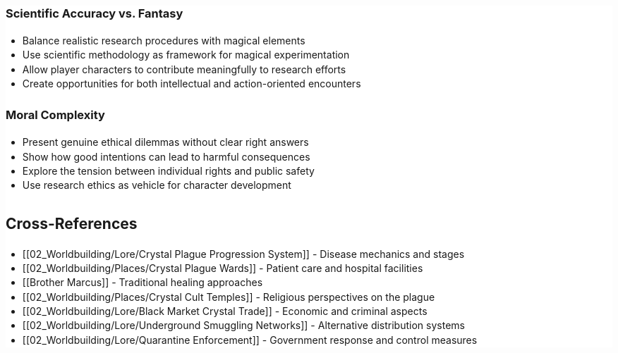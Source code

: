 ### Scientific Accuracy vs. Fantasy
- Balance realistic research procedures with magical elements
- Use scientific methodology as framework for magical experimentation
- Allow player characters to contribute meaningfully to research efforts
- Create opportunities for both intellectual and action-oriented encounters

### Moral Complexity
- Present genuine ethical dilemmas without clear right answers
- Show how good intentions can lead to harmful consequences
- Explore the tension between individual rights and public safety
- Use research ethics as vehicle for character development

## Cross-References
- [[02_Worldbuilding/Lore/Crystal Plague Progression System]] - Disease mechanics and stages
- [[02_Worldbuilding/Places/Crystal Plague Wards]] - Patient care and hospital facilities  
- [[Brother Marcus]] - Traditional healing approaches
- [[02_Worldbuilding/Places/Crystal Cult Temples]] - Religious perspectives on the plague
- [[02_Worldbuilding/Lore/Black Market Crystal Trade]] - Economic and criminal aspects
- [[02_Worldbuilding/Lore/Underground Smuggling Networks]] - Alternative distribution systems
- [[02_Worldbuilding/Lore/Quarantine Enforcement]] - Government response and control measures

